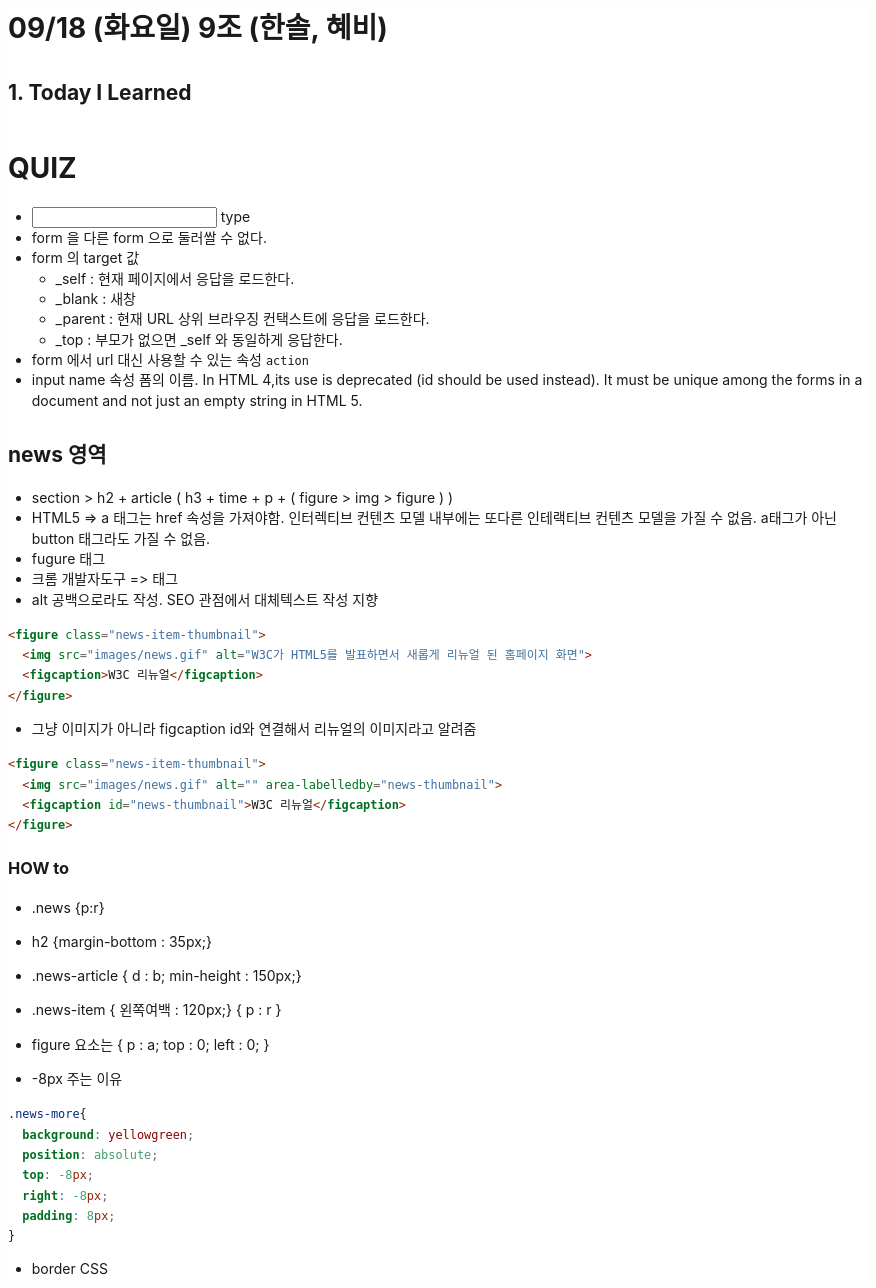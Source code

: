 # 09/18 (화요일) 9조 (한솔, 혜비)

## 1. Today I Learned

# QUIZ

- <input> type
- form 을 다른 form 으로 둘러쌀 수 없다.
- form 의 target 값
  + _self : 현재 페이지에서 응답을 로드한다.
  + _blank : 새창
  + _parent : 현재 URL 상위 브라우징 컨택스트에 응답을 로드한다.
  + _top : 부모가 없으면 _self 와 동일하게 응답한다.
- form 에서 url 대신 사용할 수 있는 속성 `action`
- input name 속성
  폼의 이름. In HTML 4,its use is deprecated (id should be used instead). It must be unique among the forms in a document and not just an empty string in HTML 5.



## news 영역
- section > h2 + article ( h3 + time + p + ( figure > img > figure ) )
- HTML5 => a 태그는 href 속성을 가져야함. 인터렉티브 컨텐츠 모델 내부에는 또다른 인테랙티브 컨텐츠 모델을 가질 수 없음. a태그가 아닌 button 태그라도 가질 수 없음.
- fugure 태그
- 크롬 개발자도구 => 태그
- alt 공백으로라도 작성. SEO 관점에서 대체텍스트 작성 지향
```html
<figure class="news-item-thumbnail">
  <img src="images/news.gif" alt="W3C가 HTML5를 발표하면서 새롭게 리뉴얼 된 홈페이지 화면">
  <figcaption>W3C 리뉴얼</figcaption>
</figure>
```

- 그냥 이미지가 아니라 figcaption id와 연결해서 리뉴얼의 이미지라고 알려줌
```html
<figure class="news-item-thumbnail">
  <img src="images/news.gif" alt="" area-labelledby="news-thumbnail">
  <figcaption id="news-thumbnail">W3C 리뉴얼</figcaption>
</figure>
```

### HOW to
- .news {p:r}
- h2 {margin-bottom : 35px;}
- .news-article { d : b; min-height : 150px;}
- .news-item { 왼쪽여백 : 120px;} { p : r }
- figure 요소는 { p : a; top : 0; left : 0; }

- -8px 주는 이유
```css
.news-more{
  background: yellowgreen;
  position: absolute;
  top: -8px;
  right: -8px;
  padding: 8px;
}
```
- border CSS
